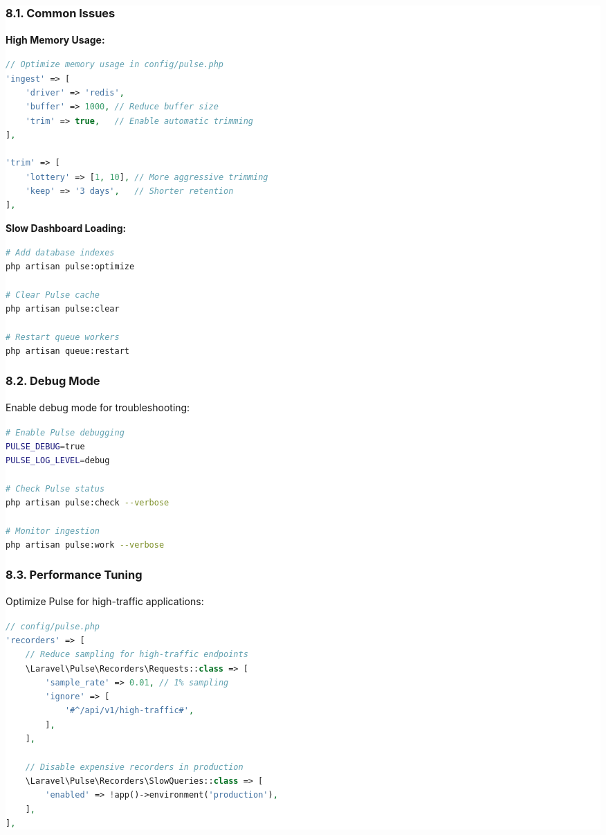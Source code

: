 ### 8.1. Common Issues

**High Memory Usage:**

```php
// Optimize memory usage in config/pulse.php
'ingest' => [
    'driver' => 'redis',
    'buffer' => 1000, // Reduce buffer size
    'trim' => true,   // Enable automatic trimming
],

'trim' => [
    'lottery' => [1, 10], // More aggressive trimming
    'keep' => '3 days',   // Shorter retention
],
```

**Slow Dashboard Loading:**

```bash
# Add database indexes
php artisan pulse:optimize

# Clear Pulse cache
php artisan pulse:clear

# Restart queue workers
php artisan queue:restart
```

### 8.2. Debug Mode

Enable debug mode for troubleshooting:

```bash
# Enable Pulse debugging
PULSE_DEBUG=true
PULSE_LOG_LEVEL=debug

# Check Pulse status
php artisan pulse:check --verbose

# Monitor ingestion
php artisan pulse:work --verbose
```

### 8.3. Performance Tuning

Optimize Pulse for high-traffic applications:

```php
// config/pulse.php
'recorders' => [
    // Reduce sampling for high-traffic endpoints
    \Laravel\Pulse\Recorders\Requests::class => [
        'sample_rate' => 0.01, // 1% sampling
        'ignore' => [
            '#^/api/v1/high-traffic#',
        ],
    ],

    // Disable expensive recorders in production
    \Laravel\Pulse\Recorders\SlowQueries::class => [
        'enabled' => !app()->environment('production'),
    ],
],
```